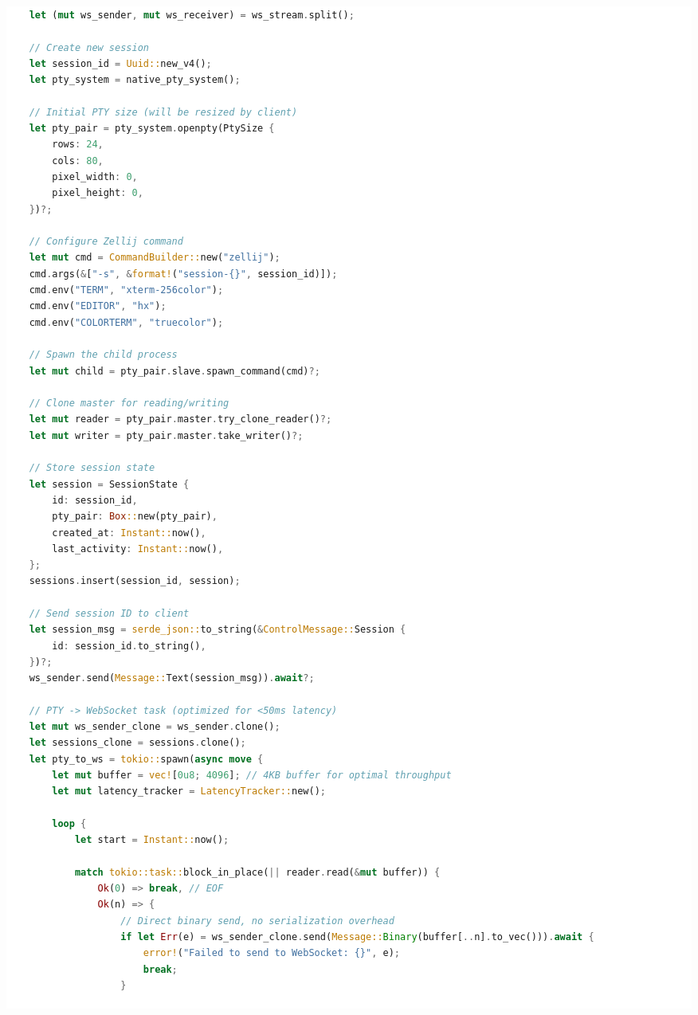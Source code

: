 ```rust
    let (mut ws_sender, mut ws_receiver) = ws_stream.split();
    
    // Create new session
    let session_id = Uuid::new_v4();
    let pty_system = native_pty_system();
    
    // Initial PTY size (will be resized by client)
    let pty_pair = pty_system.openpty(PtySize {
        rows: 24,
        cols: 80,
        pixel_width: 0,
        pixel_height: 0,
    })?;
    
    // Configure Zellij command
    let mut cmd = CommandBuilder::new("zellij");
    cmd.args(&["-s", &format!("session-{}", session_id)]);
    cmd.env("TERM", "xterm-256color");
    cmd.env("EDITOR", "hx");
    cmd.env("COLORTERM", "truecolor");
    
    // Spawn the child process
    let mut child = pty_pair.slave.spawn_command(cmd)?;
    
    // Clone master for reading/writing
    let mut reader = pty_pair.master.try_clone_reader()?;
    let mut writer = pty_pair.master.take_writer()?;
    
    // Store session state
    let session = SessionState {
        id: session_id,
        pty_pair: Box::new(pty_pair),
        created_at: Instant::now(),
        last_activity: Instant::now(),
    };
    sessions.insert(session_id, session);
    
    // Send session ID to client
    let session_msg = serde_json::to_string(&ControlMessage::Session {
        id: session_id.to_string(),
    })?;
    ws_sender.send(Message::Text(session_msg)).await?;
    
    // PTY -> WebSocket task (optimized for <50ms latency)
    let mut ws_sender_clone = ws_sender.clone();
    let sessions_clone = sessions.clone();
    let pty_to_ws = tokio::spawn(async move {
        let mut buffer = vec![0u8; 4096]; // 4KB buffer for optimal throughput
        let mut latency_tracker = LatencyTracker::new();
        
        loop {
            let start = Instant::now();
            
            match tokio::task::block_in_place(|| reader.read(&mut buffer)) {
                Ok(0) => break, // EOF
                Ok(n) => {
                    // Direct binary send, no serialization overhead
                    if let Err(e) = ws_sender_clone.send(Message::Binary(buffer[..n].to_vec())).await {
                        error!("Failed to send to WebSocket: {}", e);
                        break;
                    }
                    
```